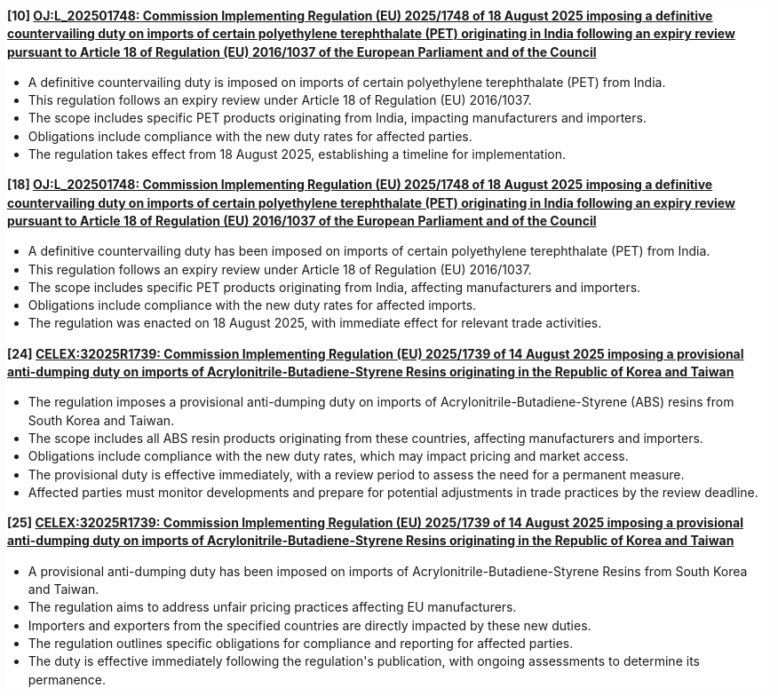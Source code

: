 **[10] [OJ:L_202501748: Commission Implementing Regulation (EU) 2025/1748 of 18 August 2025 imposing a definitive countervailing duty on imports of certain polyethylene terephthalate (PET) originating in India following an expiry review pursuant to Article 18 of Regulation (EU) 2016/1037 of the European Parliament and of the Council](https://eur-lex.europa.eu/./legal-content/AUTO/?uri=OJ:L_202501748)**

- A definitive countervailing duty is imposed on imports of certain polyethylene terephthalate (PET) from India.
- This regulation follows an expiry review under Article 18 of Regulation (EU) 2016/1037.
- The scope includes specific PET products originating from India, impacting manufacturers and importers.
- Obligations include compliance with the new duty rates for affected parties.
- The regulation takes effect from 18 August 2025, establishing a timeline for implementation.

**[18] [OJ:L_202501748: Commission Implementing Regulation (EU) 2025/1748 of 18 August 2025 imposing a definitive countervailing duty on imports of certain polyethylene terephthalate (PET) originating in India following an expiry review pursuant to Article 18 of Regulation (EU) 2016/1037 of the European Parliament and of the Council](https://eur-lex.europa.eu/./legal-content/AUTO/?uri=OJ:L_202501748)**

- A definitive countervailing duty has been imposed on imports of certain polyethylene terephthalate (PET) from India.
- This regulation follows an expiry review under Article 18 of Regulation (EU) 2016/1037.
- The scope includes specific PET products originating from India, affecting manufacturers and importers.
- Obligations include compliance with the new duty rates for affected imports.
- The regulation was enacted on 18 August 2025, with immediate effect for relevant trade activities.

**[24] [CELEX:32025R1739: Commission Implementing Regulation (EU) 2025/1739 of 14 August 2025 imposing a provisional anti-dumping duty on imports of Acrylonitrile-Butadiene-Styrene Resins originating in the Republic of Korea and Taiwan](https://eur-lex.europa.eu/./legal-content/AUTO/?uri=CELEX:32025R1739)**

- The regulation imposes a provisional anti-dumping duty on imports of Acrylonitrile-Butadiene-Styrene (ABS) resins from South Korea and Taiwan.
- The scope includes all ABS resin products originating from these countries, affecting manufacturers and importers.
- Obligations include compliance with the new duty rates, which may impact pricing and market access.
- The provisional duty is effective immediately, with a review period to assess the need for a permanent measure.
- Affected parties must monitor developments and prepare for potential adjustments in trade practices by the review deadline.

**[25] [CELEX:32025R1739: Commission Implementing Regulation (EU) 2025/1739 of 14 August 2025 imposing a provisional anti-dumping duty on imports of Acrylonitrile-Butadiene-Styrene Resins originating in the Republic of Korea and Taiwan](https://eur-lex.europa.eu/./legal-content/AUTO/?uri=CELEX:32025R1739)**

- A provisional anti-dumping duty has been imposed on imports of Acrylonitrile-Butadiene-Styrene Resins from South Korea and Taiwan.
- The regulation aims to address unfair pricing practices affecting EU manufacturers.
- Importers and exporters from the specified countries are directly impacted by these new duties.
- The regulation outlines specific obligations for compliance and reporting for affected parties.
- The duty is effective immediately following the regulation's publication, with ongoing assessments to determine its permanence.
